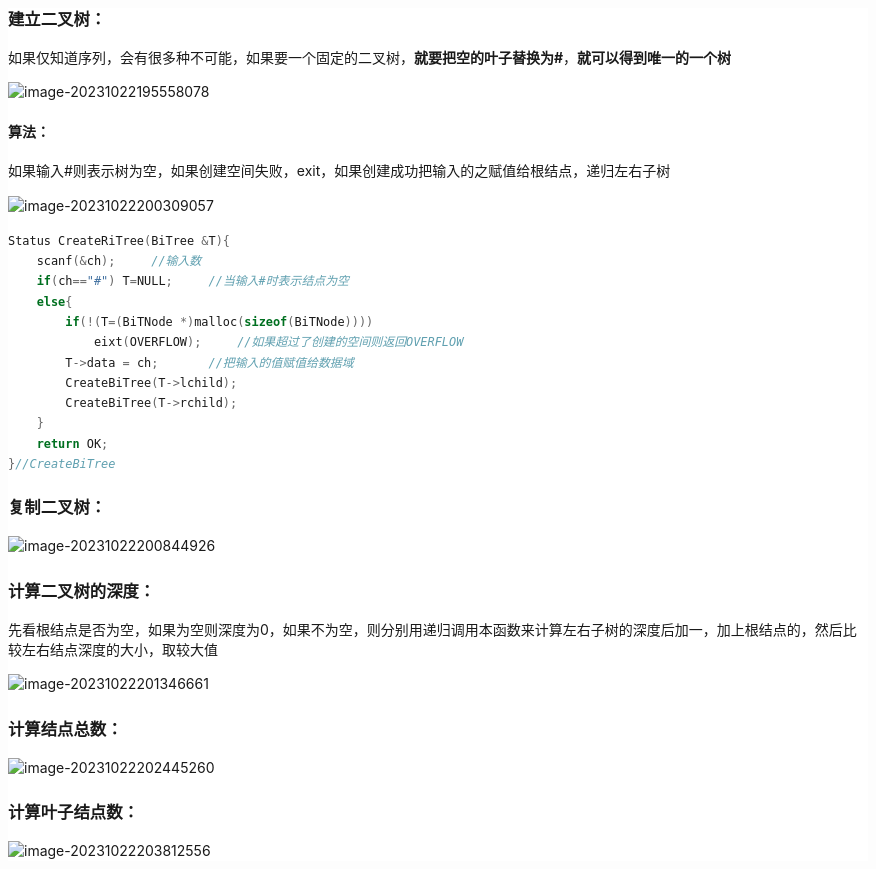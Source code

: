 



### 建立二叉树：

如果仅知道序列，会有很多种不可能，如果要一个固定的二叉树，**就要把空的叶子替换为#**，**就可以得到唯一的一个树**

![image-20231022195558078](https://gitee.com/chen-hao111222/images/raw/master/img/202312101702583.png)



#### 算法：

如果输入#则表示树为空，如果创建空间失败，exit，如果创建成功把输入的之赋值给根结点，递归左右子树

![image-20231022200309057](https://gitee.com/chen-hao111222/images/raw/master/img/202312101702151.png)

```c
Status CreateRiTree(BiTree &T){
    scanf(&ch);		//输入数
    if(ch=="#") T=NULL;		//当输入#时表示结点为空
    else{
        if(!(T=(BiTNode *)malloc(sizeof(BiTNode))))
            eixt(OVERFLOW);		//如果超过了创建的空间则返回OVERFLOW
        T->data = ch;		//把输入的值赋值给数据域
        CreateBiTree(T->lchild);
        CreateBiTree(T->rchild);
    }
    return OK;
}//CreateBiTree
```



### 复制二叉树：

![image-20231022200844926](https://gitee.com/chen-hao111222/images/raw/master/img/202312101702785.png)



### 计算二叉树的深度：

先看根结点是否为空，如果为空则深度为0，如果不为空，则分别用递归调用本函数来计算左右子树的深度后加一，加上根结点的，然后比较左右结点深度的大小，取较大值

![image-20231022201346661](https://gitee.com/chen-hao111222/images/raw/master/img/202312101702144.png)



### 计算结点总数：

![image-20231022202445260](https://gitee.com/chen-hao111222/images/raw/master/img/202312101703991.png)



### 计算叶子结点数：

![image-20231022203812556](https://gitee.com/chen-hao111222/images/raw/master/img/202312101703840.png)
